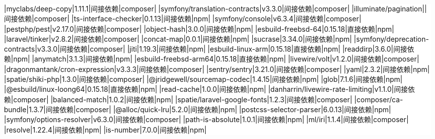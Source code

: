 |myclabs/deep-copy|1.11.1|间接依赖|composer|
|symfony/translation-contracts|v3.3.0|间接依赖|composer|
|illuminate/pagination||间接依赖|composer|
|ts-interface-checker|0.1.13|间接依赖|npm|
|symfony/console|v6.3.4|间接依赖|composer|
|pestphp/pest|v2.17.0|间接依赖|composer|
|object-hash|3.0.0|间接依赖|npm|
|esbuild-freebsd-64|0.15.18|直接依赖|npm|
|laravel/tinker|v2.8.2|间接依赖|composer|
|concat-map|0.0.1|间接依赖|npm|
|sucrase|3.34.0|间接依赖|npm|
|symfony/deprecation-contracts|v3.3.0|间接依赖|composer|
|jiti|1.19.3|间接依赖|npm|
|esbuild-linux-arm|0.15.18|直接依赖|npm|
|readdirp|3.6.0|间接依赖|npm|
|anymatch|3.1.3|间接依赖|npm|
|esbuild-freebsd-arm64|0.15.18|直接依赖|npm|
|livewire/volt|v1.2.0|间接依赖|composer|
|dragonmantank/cron-expression|v3.3.3|间接依赖|composer|
|sentry/sentry|3.21.0|间接依赖|composer|
|yaml|2.3.2|间接依赖|npm|
|spatie/shiki-php|1.3.0|间接依赖|composer|
|@jridgewell/sourcemap-codec|1.4.15|间接依赖|npm|
|glob|7.1.6|间接依赖|npm|
|@esbuild/linux-loong64|0.15.18|直接依赖|npm|
|read-cache|1.0.0|间接依赖|npm|
|danharrin/livewire-rate-limiting|v1.1.0|间接依赖|composer|
|balanced-match|1.0.2|间接依赖|npm|
|spatie/laravel-google-fonts|1.2.3|间接依赖|composer|
|composer/ca-bundle|1.3.7|间接依赖|composer|
|@alloc/quick-lru|5.2.0|间接依赖|npm|
|postcss-selector-parser|6.0.13|间接依赖|npm|
|symfony/options-resolver|v6.3.0|间接依赖|composer|
|path-is-absolute|1.0.1|间接依赖|npm|
|ml/iri|1.1.4|间接依赖|composer|
|resolve|1.22.4|间接依赖|npm|
|is-number|7.0.0|间接依赖|npm|